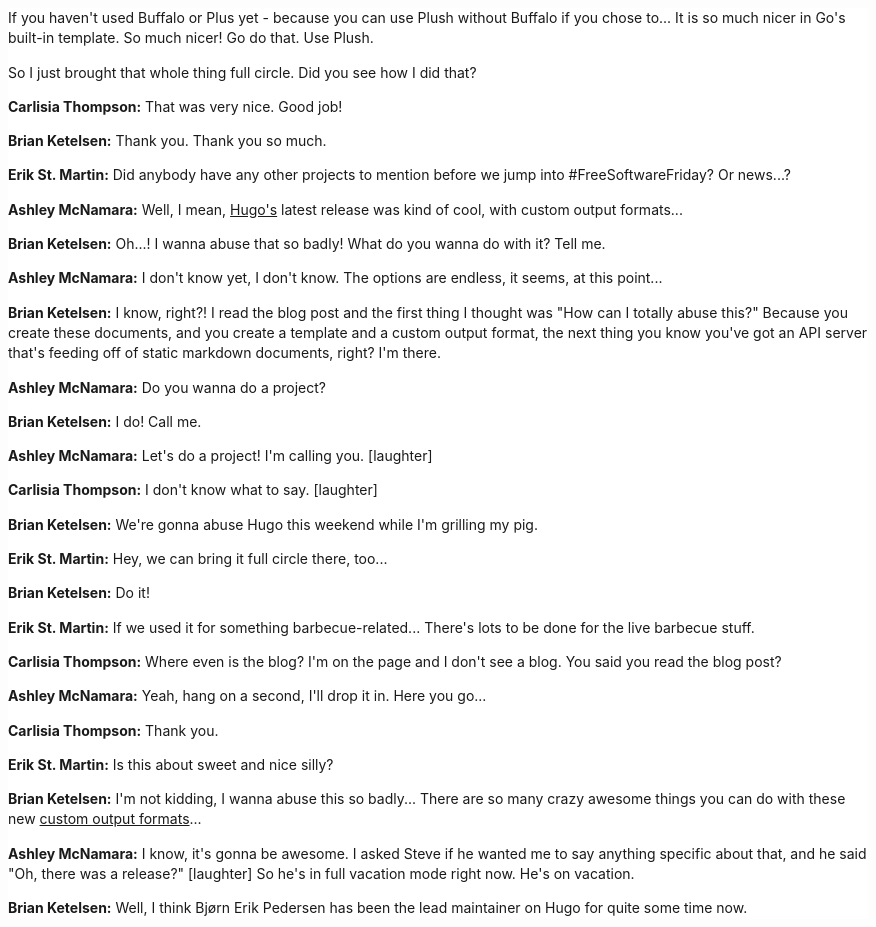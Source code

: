 If you haven't used Buffalo or Plus yet - because you can use Plush without Buffalo if you chose to... It is so much nicer in Go's built-in template. So much nicer! Go do that. Use Plush.

So I just brought that whole thing full circle. Did you see how I did that?

**Carlisia Thompson:** That was very nice. Good job!

**Brian Ketelsen:** Thank you. Thank you so much.

**Erik St. Martin:** Did anybody have any other projects to mention before we jump into \#FreeSoftwareFriday? Or news...?

**Ashley McNamara:** Well, I mean, [Hugo's](https://gohugo.io/) latest release was kind of cool, with custom output formats...

**Brian Ketelsen:** Oh...! I wanna abuse that so badly! What do you wanna do with it? Tell me.

**Ashley McNamara:** I don't know yet, I don't know. The options are endless, it seems, at this point...

**Brian Ketelsen:** I know, right?! I read the blog post and the first thing I thought was "How can I totally abuse this?" Because you create these documents, and you create a template and a custom output format, the next thing you know you've got an API server that's feeding off of static markdown documents, right? I'm there.

**Ashley McNamara:** Do you wanna do a project?

**Brian Ketelsen:** I do! Call me.

**Ashley McNamara:** Let's do a project! I'm calling you. \[laughter\]

**Carlisia Thompson:** I don't know what to say. \[laughter\]

**Brian Ketelsen:** We're gonna abuse Hugo this weekend while I'm grilling my pig.

**Erik St. Martin:** Hey, we can bring it full circle there, too...

**Brian Ketelsen:** Do it!

**Erik St. Martin:** If we used it for something barbecue-related... There's lots to be done for the live barbecue stuff.

**Carlisia Thompson:** Where even is the blog? I'm on the page and I don't see a blog. You said you read the blog post?

**Ashley McNamara:** Yeah, hang on a second, I'll drop it in. Here you go...

**Carlisia Thompson:** Thank you.

**Erik St. Martin:** Is this about sweet and nice silly?

**Brian Ketelsen:** I'm not kidding, I wanna abuse this so badly... There are so many crazy awesome things you can do with these new [custom output formats](https://gohugo.io/extras/output-formats/)...

**Ashley McNamara:** I know, it's gonna be awesome. I asked Steve if he wanted me to say anything specific about that, and he said "Oh, there was a release?" \[laughter\] So he's in full vacation mode right now. He's on vacation.

**Brian Ketelsen:** Well, I think Bjørn Erik Pedersen has been the lead maintainer on Hugo for quite some time now.
